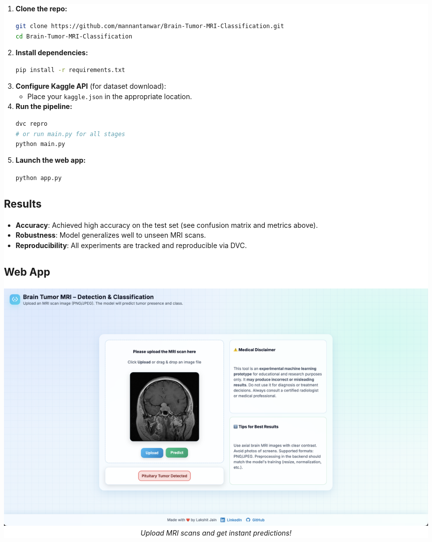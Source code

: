 1. **Clone the repo:**
   ```bash
   git clone https://github.com/mannantanwar/Brain-Tumor-MRI-Classification.git
   cd Brain-Tumor-MRI-Classification
   ```
2. **Install dependencies:**
   ```bash
   pip install -r requirements.txt
   ```
3. **Configure Kaggle API** (for dataset download):
   - Place your `kaggle.json` in the appropriate location.
4. **Run the pipeline:**
   ```bash
   dvc repro
   # or run main.py for all stages
   python main.py
   ```
5. **Launch the web app:**
   ```bash
   python app.py
   ```

## Results

- **Accuracy**: Achieved high accuracy on the test set (see confusion matrix and metrics above).
- **Robustness**: Model generalizes well to unseen MRI scans.
- **Reproducibility**: All experiments are tracked and reproducible via DVC.

## Web App

<p align="center">
	<img src="images/website.png" alt="Web App Screenshot" />
	<br><i>Upload MRI scans and get instant predictions!</i>
</p>
